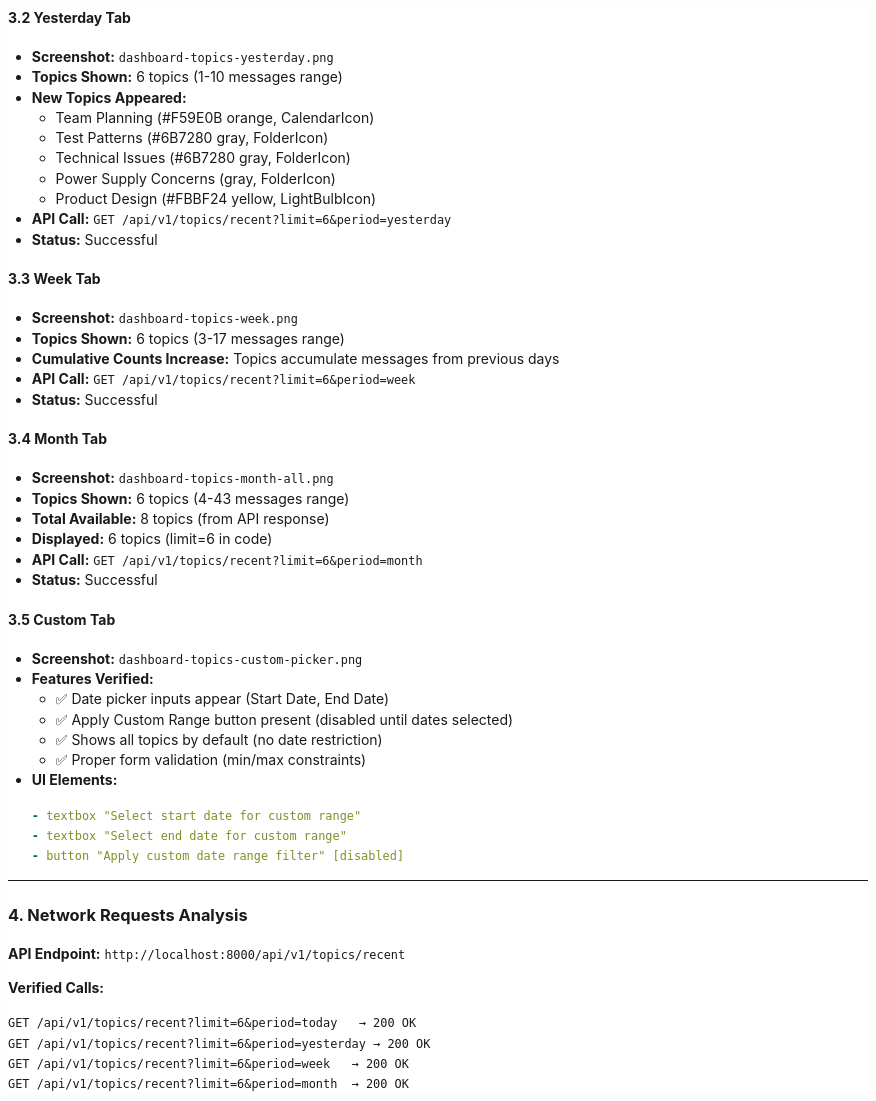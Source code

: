 #### 3.2 Yesterday Tab
- **Screenshot:** `dashboard-topics-yesterday.png`
- **Topics Shown:** 6 topics (1-10 messages range)
- **New Topics Appeared:**
  - Team Planning (#F59E0B orange, CalendarIcon)
  - Test Patterns (#6B7280 gray, FolderIcon)
  - Technical Issues (#6B7280 gray, FolderIcon)
  - Power Supply Concerns (gray, FolderIcon)
  - Product Design (#FBBF24 yellow, LightBulbIcon)
- **API Call:** `GET /api/v1/topics/recent?limit=6&period=yesterday`
- **Status:** Successful

#### 3.3 Week Tab
- **Screenshot:** `dashboard-topics-week.png`
- **Topics Shown:** 6 topics (3-17 messages range)
- **Cumulative Counts Increase:** Topics accumulate messages from previous days
- **API Call:** `GET /api/v1/topics/recent?limit=6&period=week`
- **Status:** Successful

#### 3.4 Month Tab
- **Screenshot:** `dashboard-topics-month-all.png`
- **Topics Shown:** 6 topics (4-43 messages range)
- **Total Available:** 8 topics (from API response)
- **Displayed:** 6 topics (limit=6 in code)
- **API Call:** `GET /api/v1/topics/recent?limit=6&period=month`
- **Status:** Successful

#### 3.5 Custom Tab
- **Screenshot:** `dashboard-topics-custom-picker.png`
- **Features Verified:**
  - ✅ Date picker inputs appear (Start Date, End Date)
  - ✅ Apply Custom Range button present (disabled until dates selected)
  - ✅ Shows all topics by default (no date restriction)
  - ✅ Proper form validation (min/max constraints)
- **UI Elements:**
  ```yaml
  - textbox "Select start date for custom range"
  - textbox "Select end date for custom range"
  - button "Apply custom date range filter" [disabled]
  ```

---

### 4. Network Requests Analysis

**API Endpoint:** `http://localhost:8000/api/v1/topics/recent`

**Verified Calls:**
```http
GET /api/v1/topics/recent?limit=6&period=today   → 200 OK
GET /api/v1/topics/recent?limit=6&period=yesterday → 200 OK
GET /api/v1/topics/recent?limit=6&period=week   → 200 OK
GET /api/v1/topics/recent?limit=6&period=month  → 200 OK
```
